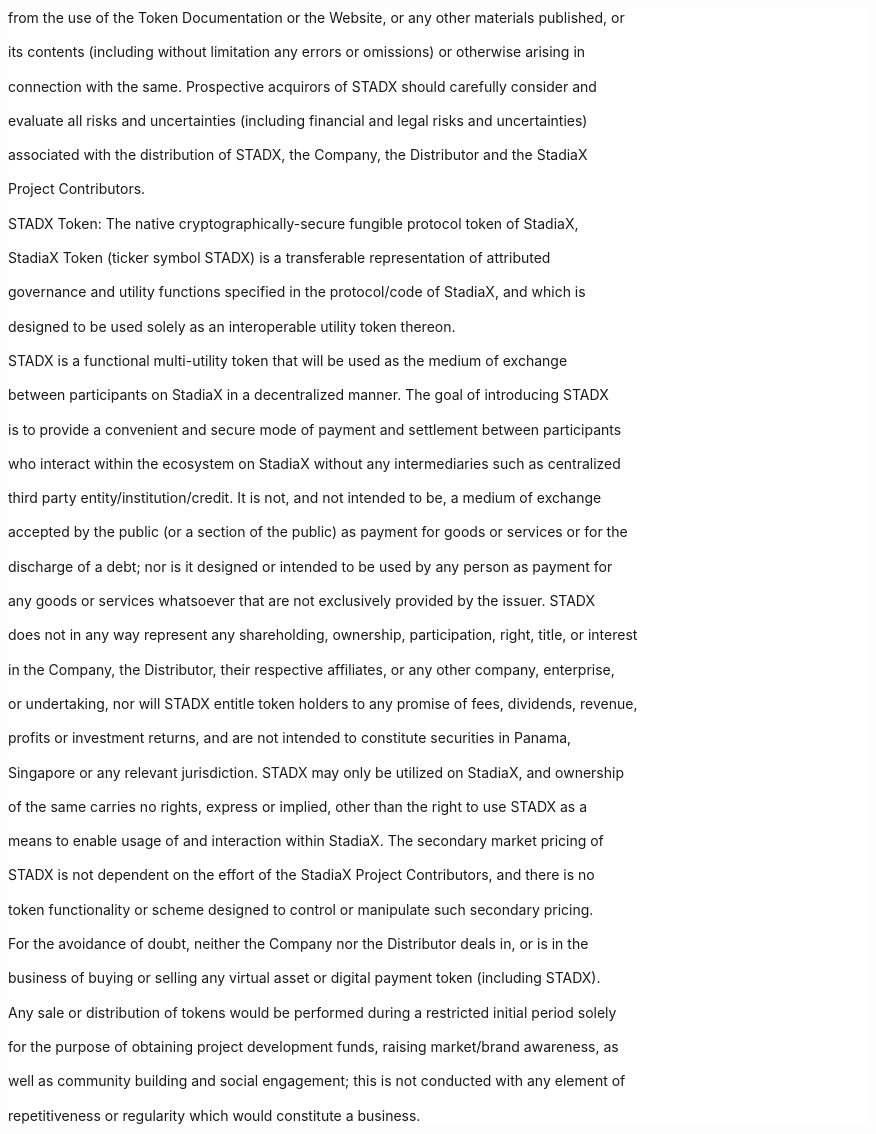 from the use of the Token Documentation or the Website, or any other materials published, or

its contents (including without limitation any errors or omissions) or otherwise arising in

connection with the same. Prospective acquirors of STADX should carefully consider and

evaluate all risks and uncertainties (including financial and legal risks and uncertainties)

associated with the distribution of STADX, the Company, the Distributor and the StadiaX

Project Contributors.

STADX Token: The native cryptographically-secure fungible protocol token of StadiaX,

StadiaX Token (ticker symbol STADX) is a transferable representation of attributed

governance and utility functions specified in the protocol/code of StadiaX, and which is

designed to be used solely as an interoperable utility token thereon.

STADX is a functional multi-utility token that will be used as the medium of exchange

between participants on StadiaX in a decentralized manner. The goal of introducing STADX

is to provide a convenient and secure mode of payment and settlement between participants

who interact within the ecosystem on StadiaX without any intermediaries such as centralized

third party entity/institution/credit. It is not, and not intended to be, a medium of exchange

accepted by the public (or a section of the public) as payment for goods or services or for the

discharge of a debt; nor is it designed or intended to be used by any person as payment for

any goods or services whatsoever that are not exclusively provided by the issuer. STADX

does not in any way represent any shareholding, ownership, participation, right, title, or interest

in the Company, the Distributor, their respective affiliates, or any other company, enterprise,

or undertaking, nor will STADX entitle token holders to any promise of fees, dividends, revenue,

profits or investment returns, and are not intended to constitute securities in Panama,

Singapore or any relevant jurisdiction. STADX may only be utilized on StadiaX, and ownership

of the same carries no rights, express or implied, other than the right to use STADX as a

means to enable usage of and interaction within StadiaX. The secondary market pricing of

STADX is not dependent on the effort of the StadiaX Project Contributors, and there is no

token functionality or scheme designed to control or manipulate such secondary pricing.

For the avoidance of doubt, neither the Company nor the Distributor deals in, or is in the

business of buying or selling any virtual asset or digital payment token (including STADX).

Any sale or distribution of tokens would be performed during a restricted initial period solely

for the purpose of obtaining project development funds, raising market/brand awareness, as

well as community building and social engagement; this is not conducted with any element of

repetitiveness or regularity which would constitute a business.
